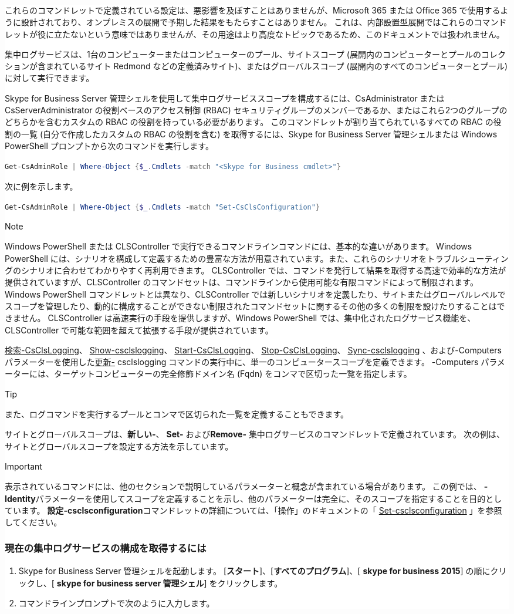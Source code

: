 これらのコマンドレットで定義されている設定は、悪影響を及ぼすことはありませんが、Microsoft 365 または Office 365 で使用するように設計されており、オンプレミスの展開で予期した結果をもたらすことはありません。 これは、内部設置型展開ではこれらのコマンドレットが役に立たないという意味ではありませんが、その用途はより高度なトピックであるため、このドキュメントでは扱われません。

集中ログサービスは、1台のコンピューターまたはコンピューターのプール、サイトスコープ (展開内のコンピューターとプールのコレクションが含まれているサイト Redmond などの定義済みサイト)、またはグローバルスコープ (展開内のすべてのコンピューターとプール) に対して実行できます。

Skype for Business Server 管理シェルを使用して集中ログサービススコープを構成するには、CsAdministrator または CsServerAdministrator の役割ベースのアクセス制御 (RBAC) セキュリティグループのメンバーであるか、またはこれら2つのグループのどちらかを含むカスタムの RBAC の役割を持っている必要があります。 このコマンドレットが割り当てられているすべての RBAC の役割の一覧 (自分で作成したカスタムの RBAC の役割を含む) を取得するには、Skype for Business Server 管理シェルまたは Windows PowerShell プロンプトから次のコマンドを実行します。

```PowerShell
Get-CsAdminRole | Where-Object {$_.Cmdlets -match "<Skype for Business cmdlet>"}
```

次に例を示します。

```PowerShell
Get-CsAdminRole | Where-Object {$_.Cmdlets -match "Set-CsClsConfiguration"}
```

> [!NOTE]
> Windows PowerShell または CLSController で実行できるコマンドラインコマンドには、基本的な違いがあります。 Windows PowerShell には、シナリオを構成して定義するための豊富な方法が用意されています。また、これらのシナリオをトラブルシューティングのシナリオに合わせてわかりやすく再利用できます。 CLSController では、コマンドを発行して結果を取得する高速で効率的な方法が提供されていますが、CLSController のコマンドセットは、コマンドラインから使用可能な有限コマンドによって制限されます。 Windows PowerShell コマンドレットとは異なり、CLSController では新しいシナリオを定義したり、サイトまたはグローバルレベルでスコープを管理したり、動的に構成することができない制限されたコマンドセットに関するその他の多くの制限を設けたりすることはできません。 CLSController は高速実行の手段を提供しますが、Windows PowerShell では、集中化されたログサービス機能を、CLSController で可能な範囲を超えて拡張する手段が提供されています。

[検索-CsClsLogging](https://docs.microsoft.com/powershell/module/skype/search-csclslogging?view=skype-ps)、 [Show-csclslogging](https://docs.microsoft.com/powershell/module/skype/show-csclslogging?view=skype-ps)、 [Start-CsClsLogging](https://docs.microsoft.com/powershell/module/skype/start-csclslogging?view=skype-ps)、 [Stop-CsClsLogging](https://docs.microsoft.com/powershell/module/skype/stop-csclslogging?view=skype-ps)、 [Sync-csclslogging](https://docs.microsoft.com/powershell/module/skype/sync-csclslogging?view=skype-ps) 、および-Computers パラメーターを使用した[更新-](https://docs.microsoft.com/powershell/module/skype/update-csclslogging?view=skype-ps) csclslogging コマンドの実行中に、単一のコンピュータースコープを定義できます。 -Computers パラメーターには、ターゲットコンピューターの完全修飾ドメイン名 (Fqdn) をコンマで区切った一覧を指定します。

> [!TIP]
> また、ログコマンドを実行するプールとコンマで区切られた一覧を定義することもできます。

サイトとグローバルスコープは、**新しい-**、 **Set-** および**Remove-** 集中ログサービスのコマンドレットで定義されています。 次の例は、サイトとグローバルスコープを設定する方法を示しています。

> [!IMPORTANT]
> 表示されているコマンドには、他のセクションで説明しているパラメーターと概念が含まれている場合があります。 この例では、 **-Identity**パラメーターを使用してスコープを定義することを示し、他のパラメーターは完全に、そのスコープを指定することを目的としています。 **設定-csclsconfiguration**コマンドレットの詳細については、「操作」のドキュメントの「 [Set-csclsconfiguration](https://docs.microsoft.com/powershell/module/skype/set-csclsconfiguration?view=skype-ps) 」を参照してください。

### <a name="to-retrieve-the-current-centralized-logging-service-configuration"></a>現在の集中ログサービスの構成を取得するには

1. Skype for Business Server 管理シェルを起動します。 [**スタート**]、[**すべてのプログラム**]、[ **skype for business 2015**] の順にクリックし、[ **skype for business server 管理シェル**] をクリックします。

2. コマンドラインプロンプトで次のように入力します。
